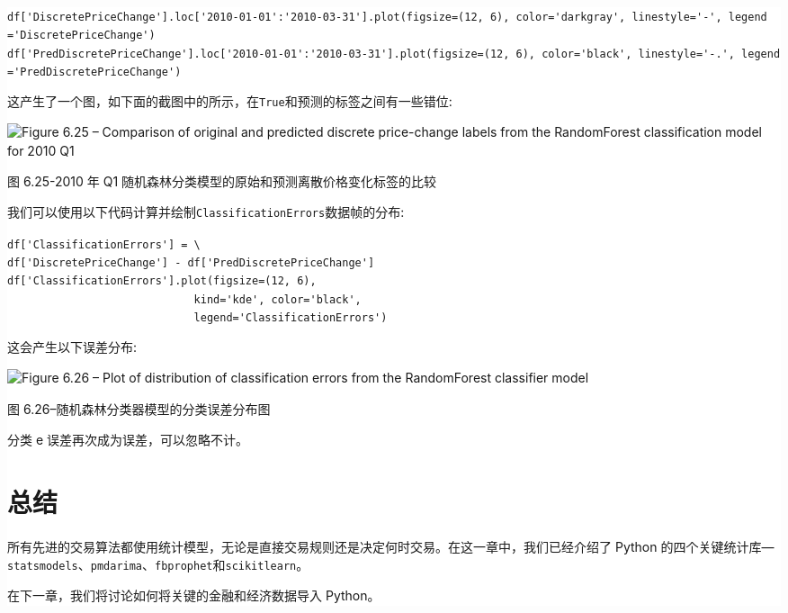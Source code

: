 ```
df['DiscretePriceChange'].loc['2010-01-01':'2010-03-31'].plot(figsize=(12, 6), color='darkgray', linestyle='-', legend='DiscretePriceChange')
df['PredDiscretePriceChange'].loc['2010-01-01':'2010-03-31'].plot(figsize=(12, 6), color='black', linestyle='-.', legend='PredDiscretePriceChange')
```

这产生了一个图，如下面的截图中的所示，在`True`和预测的标签之间有一些错位:

![Figure 6.25 – Comparison of original and predicted discrete price-change labels from the RandomForest classification model for 2010 Q1](image/Figure_6.25_B15029.jpg)

图 6.25-2010 年 Q1 随机森林分类模型的原始和预测离散价格变化标签的比较

我们可以使用以下代码计算并绘制`ClassificationErrors`数据帧的分布:

```
df['ClassificationErrors'] = \
df['DiscretePriceChange'] - df['PredDiscretePriceChange']
df['ClassificationErrors'].plot(figsize=(12, 6), 
                             kind='kde', color='black', 
                             legend='ClassificationErrors')
```

这会产生以下误差分布:

![Figure 6.26 – Plot of distribution of classification errors from the RandomForest classifier model](image/Figure_6.26_B15029.jpg)

图 6.26–随机森林分类器模型的分类误差分布图

分类 e 误差再次成为误差，可以忽略不计。

# 总结

所有先进的交易算法都使用统计模型，无论是直接交易规则还是决定何时交易。在这一章中，我们已经介绍了 Python 的四个关键统计库— `statsmodels`、`pmdarima`、`fbprophet`和`scikitlearn`。

在下一章，我们将讨论如何将关键的金融和经济数据导入 Python。